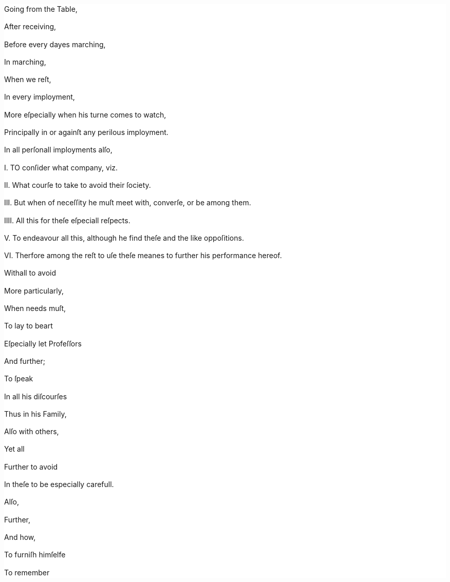 Going from the Table,

After receiving,

Before every dayes marching,

In marching,

When we reſt,

In every imployment,

More eſpecially when his turne comes to watch,

Principally in or againſt any perilous imployment.

In all perſonall imployments alſo,

I. TO conſider what company, viz.

II. What courſe to take to avoid their ſociety.

III. But when of neceſſity he muſt meet with, converſe, or be among them.

IIII. All this for theſe eſpeciall reſpects.

V. To endeavour all this, although he find theſe and the like oppoſitions.

VI. Therfore among the reſt to uſe theſe meanes to further his performance hereof.

Withall to avoid

More particularly,

When needs muſt,

To lay to beart

Eſpecially let Profeſſors

And further;

To ſpeak

In all his diſcourſes

Thus in his Family,

Alſo with others,

Yet all

Further to avoid

In theſe to be especially carefull.

Alſo,

Further,

And how,

To furniſh himſelfe

To remember
